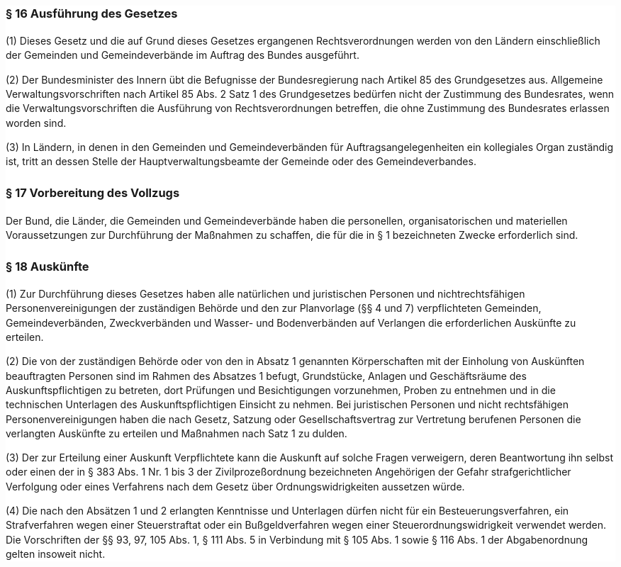 
### § 16 Ausführung des Gesetzes

(1) Dieses Gesetz und die auf Grund dieses Gesetzes ergangenen
Rechtsverordnungen werden von den Ländern einschließlich der Gemeinden
und Gemeindeverbände im Auftrag des Bundes ausgeführt.

(2) Der Bundesminister des Innern übt die Befugnisse der
Bundesregierung nach Artikel 85 des Grundgesetzes aus. Allgemeine
Verwaltungsvorschriften nach Artikel 85 Abs. 2 Satz 1 des
Grundgesetzes bedürfen nicht der Zustimmung des Bundesrates, wenn die
Verwaltungsvorschriften die Ausführung von Rechtsverordnungen
betreffen, die ohne Zustimmung des Bundesrates erlassen worden sind.

(3) In Ländern, in denen in den Gemeinden und Gemeindeverbänden für
Auftragsangelegenheiten ein kollegiales Organ zuständig ist, tritt an
dessen Stelle der Hauptverwaltungsbeamte der Gemeinde oder des
Gemeindeverbandes.


### § 17 Vorbereitung des Vollzugs

Der Bund, die Länder, die Gemeinden und Gemeindeverbände haben die
personellen, organisatorischen und materiellen Voraussetzungen zur
Durchführung der Maßnahmen zu schaffen, die für die in § 1
bezeichneten Zwecke erforderlich sind.


### § 18 Auskünfte

(1) Zur Durchführung dieses Gesetzes haben alle natürlichen und
juristischen Personen und nichtrechtsfähigen Personenvereinigungen der
zuständigen Behörde und den zur Planvorlage (§§ 4 und 7)
verpflichteten Gemeinden, Gemeindeverbänden, Zweckverbänden und
Wasser- und Bodenverbänden auf Verlangen die erforderlichen Auskünfte
zu erteilen.

(2) Die von der zuständigen Behörde oder von den in Absatz 1 genannten
Körperschaften mit der Einholung von Auskünften beauftragten Personen
sind im Rahmen des Absatzes 1 befugt, Grundstücke, Anlagen und
Geschäftsräume des Auskunftspflichtigen zu betreten, dort Prüfungen
und Besichtigungen vorzunehmen, Proben zu entnehmen und in die
technischen Unterlagen des Auskunftspflichtigen Einsicht zu nehmen.
Bei juristischen Personen und nicht rechtsfähigen
Personenvereinigungen haben die nach Gesetz, Satzung oder
Gesellschaftsvertrag zur Vertretung berufenen Personen die verlangten
Auskünfte zu erteilen und Maßnahmen nach Satz 1 zu dulden.

(3) Der zur Erteilung einer Auskunft Verpflichtete kann die Auskunft
auf solche Fragen verweigern, deren Beantwortung ihn selbst oder einen
der in § 383 Abs. 1 Nr. 1 bis 3 der Zivilprozeßordnung bezeichneten
Angehörigen der Gefahr strafgerichtlicher Verfolgung oder eines
Verfahrens nach dem Gesetz über Ordnungswidrigkeiten aussetzen würde.

(4) Die nach den Absätzen 1 und 2 erlangten Kenntnisse und Unterlagen
dürfen nicht für ein Besteuerungsverfahren, ein Strafverfahren wegen
einer Steuerstraftat oder ein Bußgeldverfahren wegen einer
Steuerordnungswidrigkeit verwendet werden. Die Vorschriften der §§ 93,
97, 105 Abs. 1, § 111 Abs. 5 in Verbindung mit § 105 Abs. 1 sowie §
116 Abs. 1 der Abgabenordnung gelten insoweit nicht.
